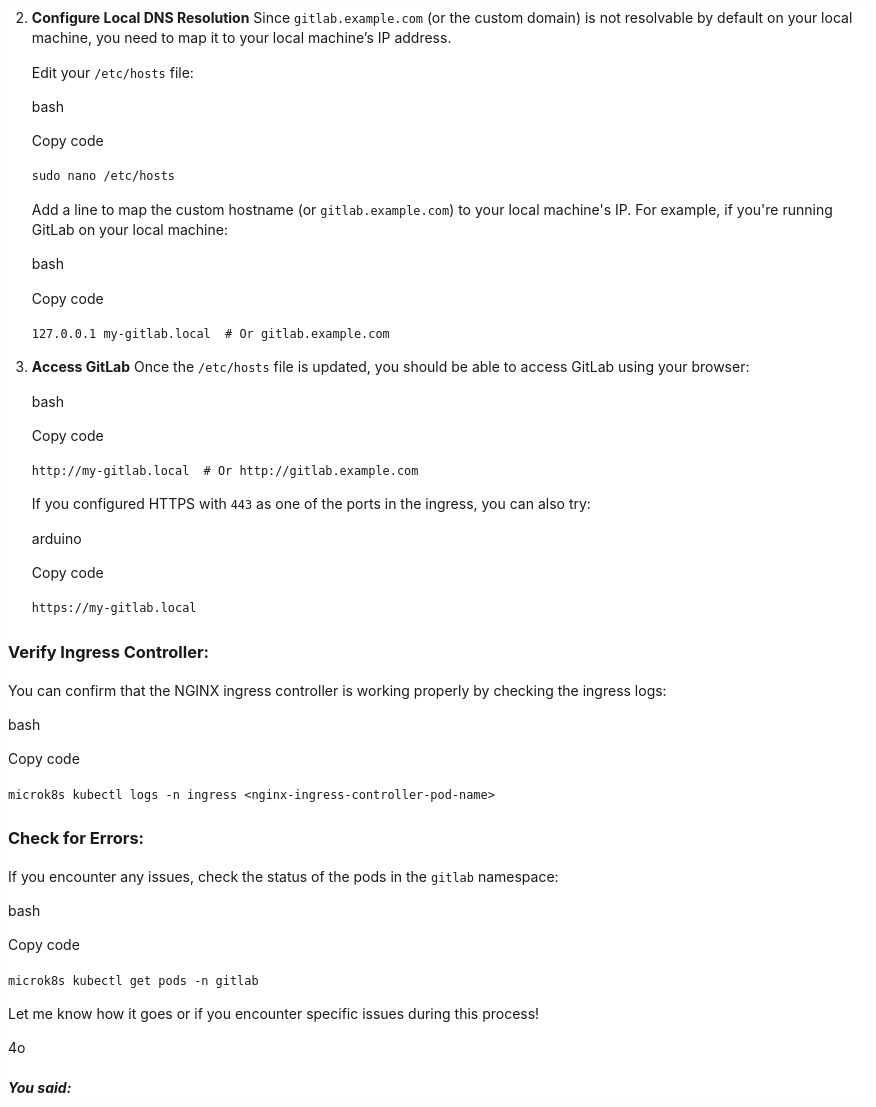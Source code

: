 2. **Configure Local DNS Resolution** Since `gitlab.example.com` (or the custom domain) is not resolvable by default on your local machine, you need to map it to your local machine’s IP address.
    
    Edit your `/etc/hosts` file:
    
    bash
    
    Copy code
    
    `sudo nano /etc/hosts`
    
    Add a line to map the custom hostname (or `gitlab.example.com`) to your local machine's IP. For example, if you're running GitLab on your local machine:
    
    bash
    
    Copy code
    
    `127.0.0.1 my-gitlab.local  # Or gitlab.example.com`
    
3. **Access GitLab** Once the `/etc/hosts` file is updated, you should be able to access GitLab using your browser:
    
    bash
    
    Copy code
    
    `http://my-gitlab.local  # Or http://gitlab.example.com`
    
    If you configured HTTPS with `443` as one of the ports in the ingress, you can also try:
    
    arduino
    
    Copy code
    
    `https://my-gitlab.local`
    

### Verify Ingress Controller:

You can confirm that the NGINX ingress controller is working properly by checking the ingress logs:

bash

Copy code

`microk8s kubectl logs -n ingress <nginx-ingress-controller-pod-name>`

### Check for Errors:

If you encounter any issues, check the status of the pods in the `gitlab` namespace:

bash

Copy code

`microk8s kubectl get pods -n gitlab`

Let me know how it goes or if you encounter specific issues during this process!

4o

##### You said:
